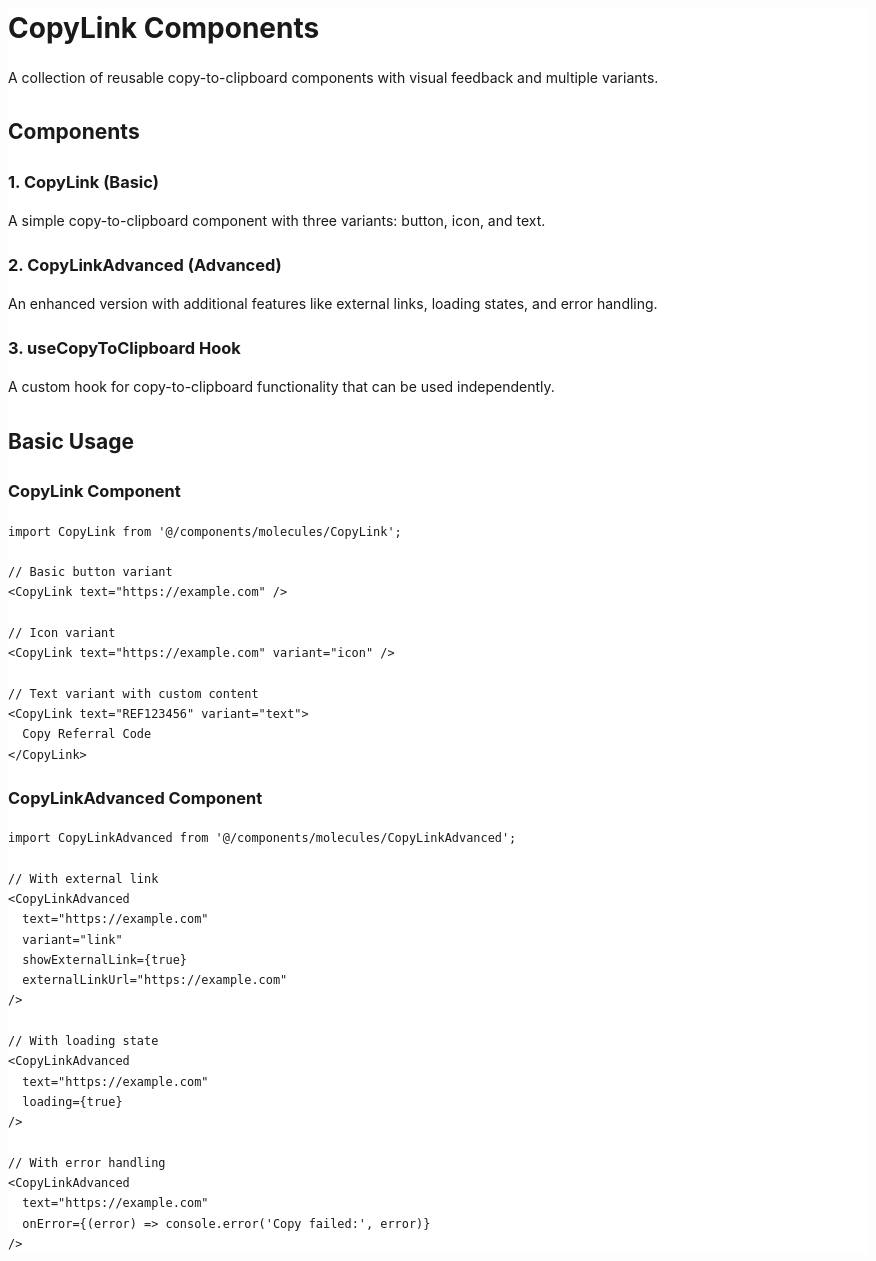 # CopyLink Components

A collection of reusable copy-to-clipboard components with visual feedback and multiple variants.

## Components

### 1. CopyLink (Basic)
A simple copy-to-clipboard component with three variants: button, icon, and text.

### 2. CopyLinkAdvanced (Advanced)
An enhanced version with additional features like external links, loading states, and error handling.

### 3. useCopyToClipboard Hook
A custom hook for copy-to-clipboard functionality that can be used independently.

## Basic Usage

### CopyLink Component

```tsx
import CopyLink from '@/components/molecules/CopyLink';

// Basic button variant
<CopyLink text="https://example.com" />

// Icon variant
<CopyLink text="https://example.com" variant="icon" />

// Text variant with custom content
<CopyLink text="REF123456" variant="text">
  Copy Referral Code
</CopyLink>
```

### CopyLinkAdvanced Component

```tsx
import CopyLinkAdvanced from '@/components/molecules/CopyLinkAdvanced';

// With external link
<CopyLinkAdvanced 
  text="https://example.com"
  variant="link"
  showExternalLink={true}
  externalLinkUrl="https://example.com"
/>

// With loading state
<CopyLinkAdvanced 
  text="https://example.com"
  loading={true}
/>

// With error handling
<CopyLinkAdvanced 
  text="https://example.com"
  onError={(error) => console.error('Copy failed:', error)}
/>
```
